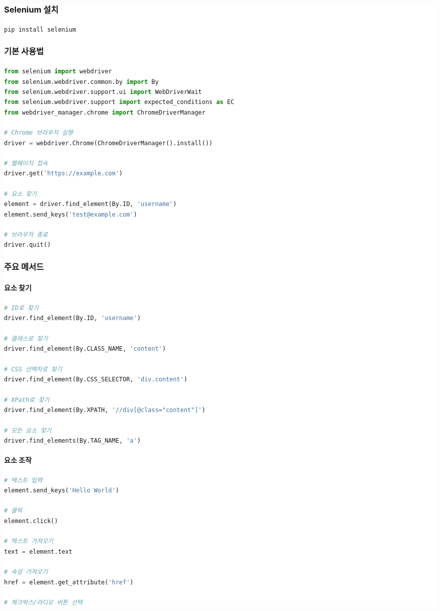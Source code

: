 ### Selenium 설치

```bash
pip install selenium
```

### 기본 사용법

```python
from selenium import webdriver
from selenium.webdriver.common.by import By
from selenium.webdriver.support.ui import WebDriverWait
from selenium.webdriver.support import expected_conditions as EC
from webdriver_manager.chrome import ChromeDriverManager

# Chrome 브라우저 실행
driver = webdriver.Chrome(ChromeDriverManager().install())

# 웹페이지 접속
driver.get('https://example.com')

# 요소 찾기
element = driver.find_element(By.ID, 'username')
element.send_keys('test@example.com')

# 브라우저 종료
driver.quit()
```

### 주요 메서드

#### 요소 찾기

```python
# ID로 찾기
driver.find_element(By.ID, 'username')

# 클래스로 찾기
driver.find_element(By.CLASS_NAME, 'content')

# CSS 선택자로 찾기
driver.find_element(By.CSS_SELECTOR, 'div.content')

# XPath로 찾기
driver.find_element(By.XPATH, '//div[@class="content"]')

# 모든 요소 찾기
driver.find_elements(By.TAG_NAME, 'a')
```

#### 요소 조작

```python
# 텍스트 입력
element.send_keys('Hello World')

# 클릭
element.click()

# 텍스트 가져오기
text = element.text

# 속성 가져오기
href = element.get_attribute('href')

# 체크박스/라디오 버튼 선택
```